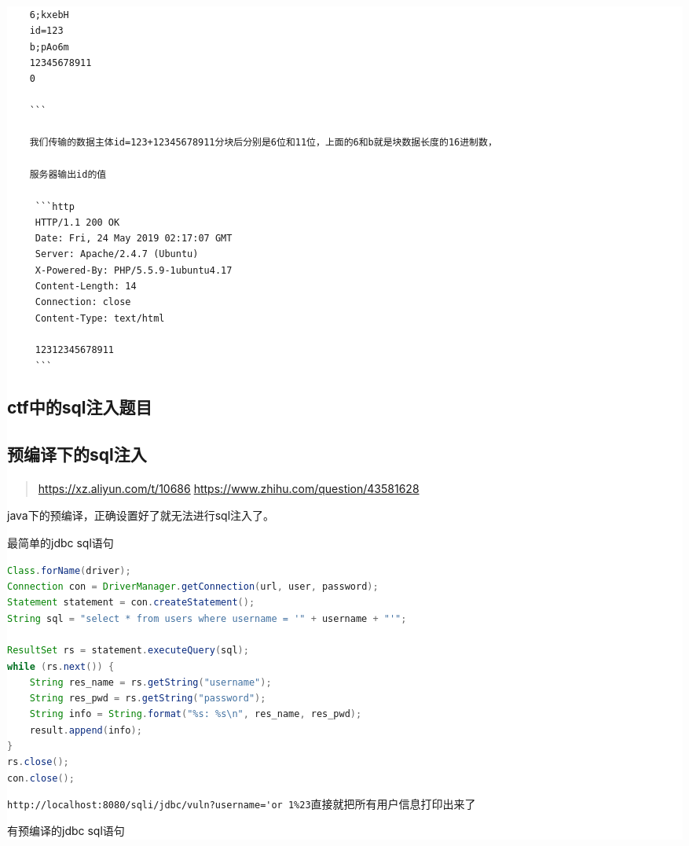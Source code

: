         6;kxebH
        id=123
        b;pAo6m
        12345678911
        0
        
        ```

        我们传输的数据主体id=123+12345678911分块后分别是6位和11位，上面的6和b就是块数据长度的16进制数，

        服务器输出id的值

         ```http
         HTTP/1.1 200 OK
         Date: Fri, 24 May 2019 02:17:07 GMT
         Server: Apache/2.4.7 (Ubuntu)
         X-Powered-By: PHP/5.5.9-1ubuntu4.17
         Content-Length: 14
         Connection: close
         Content-Type: text/html
         
         12312345678911
         ```


## ctf中的sql注入题目

## 预编译下的sql注入

> https://xz.aliyun.com/t/10686
> https://www.zhihu.com/question/43581628

java下的预编译，正确设置好了就无法进行sql注入了。

最简单的jdbc sql语句

```java
Class.forName(driver);
Connection con = DriverManager.getConnection(url, user, password);
Statement statement = con.createStatement();
String sql = "select * from users where username = '" + username + "'";

ResultSet rs = statement.executeQuery(sql);
while (rs.next()) {
    String res_name = rs.getString("username");
    String res_pwd = rs.getString("password");
    String info = String.format("%s: %s\n", res_name, res_pwd);
    result.append(info);
}
rs.close();
con.close();
```

`http://localhost:8080/sqli/jdbc/vuln?username='or 1%23`直接就把所有用户信息打印出来了

有预编译的jdbc sql语句
